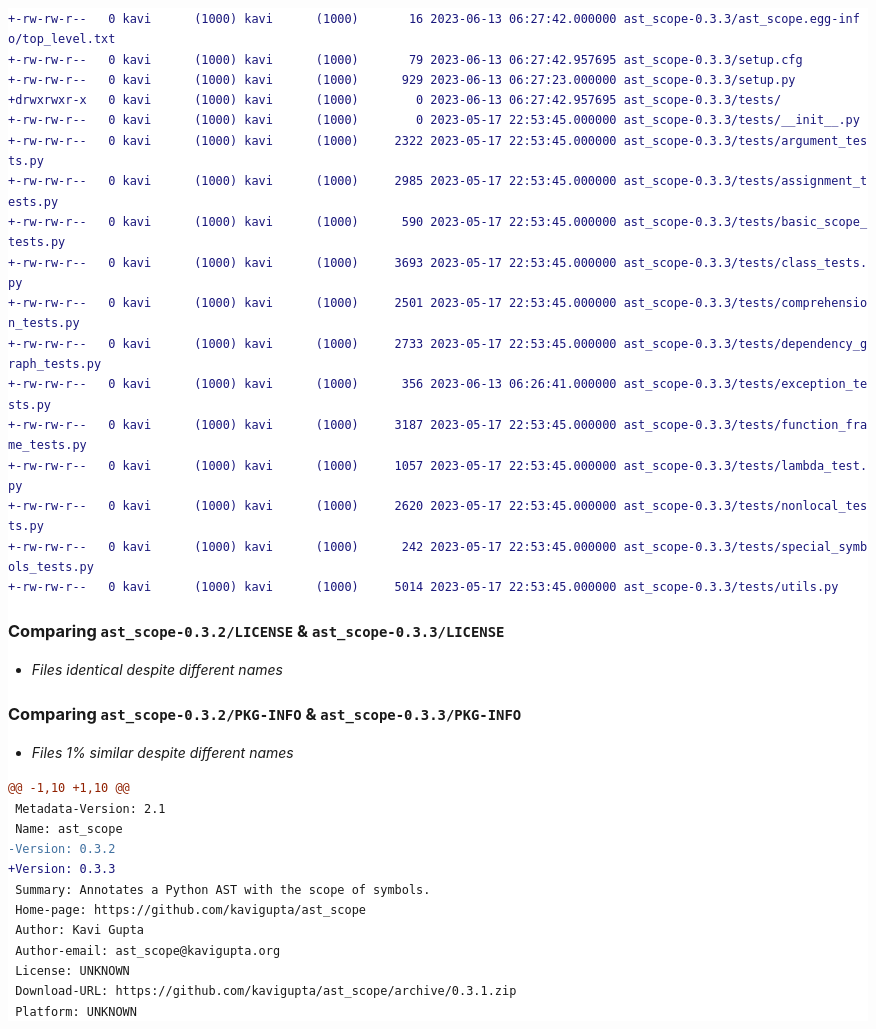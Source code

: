 ```diff
+-rw-rw-r--   0 kavi      (1000) kavi      (1000)       16 2023-06-13 06:27:42.000000 ast_scope-0.3.3/ast_scope.egg-info/top_level.txt
+-rw-rw-r--   0 kavi      (1000) kavi      (1000)       79 2023-06-13 06:27:42.957695 ast_scope-0.3.3/setup.cfg
+-rw-rw-r--   0 kavi      (1000) kavi      (1000)      929 2023-06-13 06:27:23.000000 ast_scope-0.3.3/setup.py
+drwxrwxr-x   0 kavi      (1000) kavi      (1000)        0 2023-06-13 06:27:42.957695 ast_scope-0.3.3/tests/
+-rw-rw-r--   0 kavi      (1000) kavi      (1000)        0 2023-05-17 22:53:45.000000 ast_scope-0.3.3/tests/__init__.py
+-rw-rw-r--   0 kavi      (1000) kavi      (1000)     2322 2023-05-17 22:53:45.000000 ast_scope-0.3.3/tests/argument_tests.py
+-rw-rw-r--   0 kavi      (1000) kavi      (1000)     2985 2023-05-17 22:53:45.000000 ast_scope-0.3.3/tests/assignment_tests.py
+-rw-rw-r--   0 kavi      (1000) kavi      (1000)      590 2023-05-17 22:53:45.000000 ast_scope-0.3.3/tests/basic_scope_tests.py
+-rw-rw-r--   0 kavi      (1000) kavi      (1000)     3693 2023-05-17 22:53:45.000000 ast_scope-0.3.3/tests/class_tests.py
+-rw-rw-r--   0 kavi      (1000) kavi      (1000)     2501 2023-05-17 22:53:45.000000 ast_scope-0.3.3/tests/comprehension_tests.py
+-rw-rw-r--   0 kavi      (1000) kavi      (1000)     2733 2023-05-17 22:53:45.000000 ast_scope-0.3.3/tests/dependency_graph_tests.py
+-rw-rw-r--   0 kavi      (1000) kavi      (1000)      356 2023-06-13 06:26:41.000000 ast_scope-0.3.3/tests/exception_tests.py
+-rw-rw-r--   0 kavi      (1000) kavi      (1000)     3187 2023-05-17 22:53:45.000000 ast_scope-0.3.3/tests/function_frame_tests.py
+-rw-rw-r--   0 kavi      (1000) kavi      (1000)     1057 2023-05-17 22:53:45.000000 ast_scope-0.3.3/tests/lambda_test.py
+-rw-rw-r--   0 kavi      (1000) kavi      (1000)     2620 2023-05-17 22:53:45.000000 ast_scope-0.3.3/tests/nonlocal_tests.py
+-rw-rw-r--   0 kavi      (1000) kavi      (1000)      242 2023-05-17 22:53:45.000000 ast_scope-0.3.3/tests/special_symbols_tests.py
+-rw-rw-r--   0 kavi      (1000) kavi      (1000)     5014 2023-05-17 22:53:45.000000 ast_scope-0.3.3/tests/utils.py
```

### Comparing `ast_scope-0.3.2/LICENSE` & `ast_scope-0.3.3/LICENSE`

 * *Files identical despite different names*

### Comparing `ast_scope-0.3.2/PKG-INFO` & `ast_scope-0.3.3/PKG-INFO`

 * *Files 1% similar despite different names*

```diff
@@ -1,10 +1,10 @@
 Metadata-Version: 2.1
 Name: ast_scope
-Version: 0.3.2
+Version: 0.3.3
 Summary: Annotates a Python AST with the scope of symbols.
 Home-page: https://github.com/kavigupta/ast_scope
 Author: Kavi Gupta
 Author-email: ast_scope@kavigupta.org
 License: UNKNOWN
 Download-URL: https://github.com/kavigupta/ast_scope/archive/0.3.1.zip
 Platform: UNKNOWN
```
